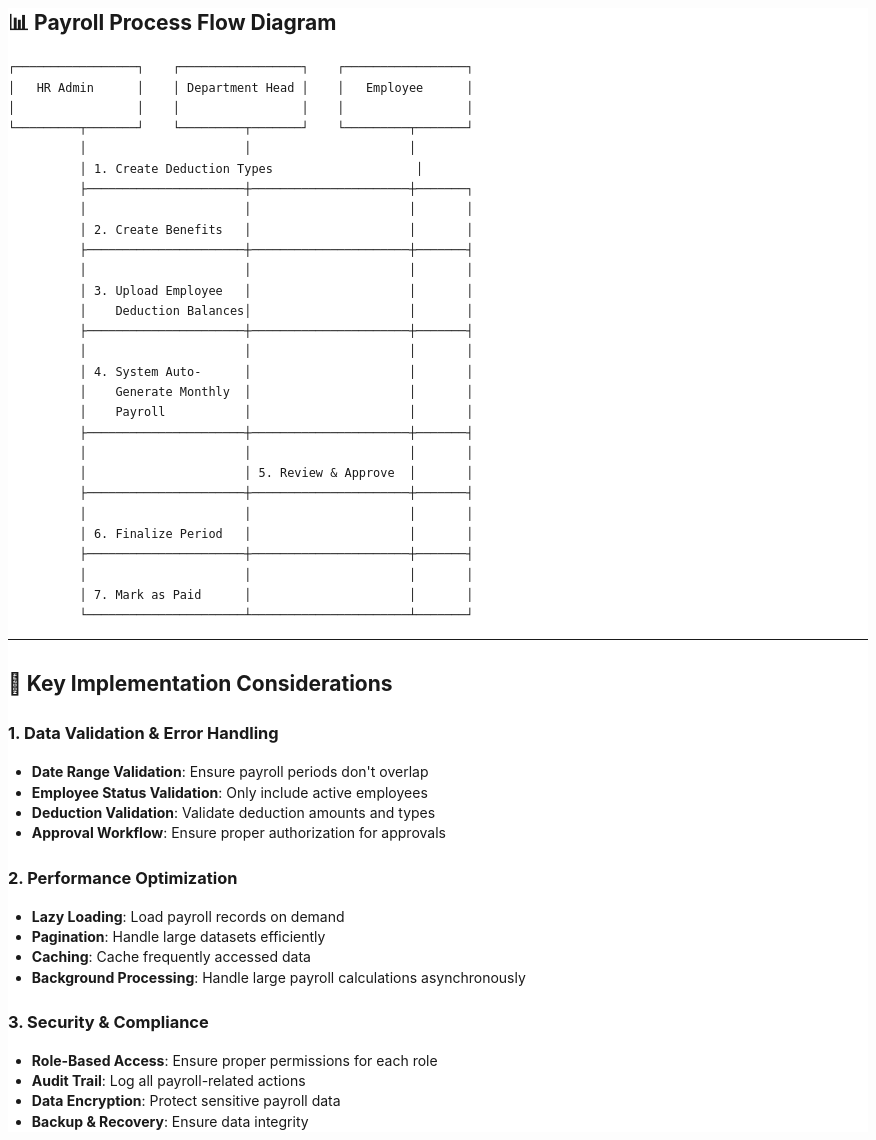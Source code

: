 
## 📊 **Payroll Process Flow Diagram**

```
┌─────────────────┐    ┌─────────────────┐    ┌─────────────────┐
│   HR Admin      │    │ Department Head │    │   Employee      │
│                 │    │                 │    │                 │
└─────────┬───────┘    └─────────┬───────┘    └─────────┬───────┘
          │                      │                      │
          │ 1. Create Deduction Types                    │
          ├──────────────────────┼──────────────────────┼───────┐
          │                      │                      │       │
          │ 2. Create Benefits   │                      │       │
          ├──────────────────────┼──────────────────────┼───────┤
          │                      │                      │       │
          │ 3. Upload Employee   │                      │       │
          │    Deduction Balances│                      │       │
          ├──────────────────────┼──────────────────────┼───────┤
          │                      │                      │       │
          │ 4. System Auto-      │                      │       │
          │    Generate Monthly  │                      │       │
          │    Payroll           │                      │       │
          ├──────────────────────┼──────────────────────┼───────┤
          │                      │                      │       │
          │                      │ 5. Review & Approve  │       │
          ├──────────────────────┼──────────────────────┼───────┤
          │                      │                      │       │
          │ 6. Finalize Period   │                      │       │
          ├──────────────────────┼──────────────────────┼───────┤
          │                      │                      │       │
          │ 7. Mark as Paid      │                      │       │
          └──────────────────────┴──────────────────────┴───────┘
```

---

## 🎯 **Key Implementation Considerations**

### **1. Data Validation & Error Handling**
- **Date Range Validation**: Ensure payroll periods don't overlap
- **Employee Status Validation**: Only include active employees
- **Deduction Validation**: Validate deduction amounts and types
- **Approval Workflow**: Ensure proper authorization for approvals

### **2. Performance Optimization**
- **Lazy Loading**: Load payroll records on demand
- **Pagination**: Handle large datasets efficiently
- **Caching**: Cache frequently accessed data
- **Background Processing**: Handle large payroll calculations asynchronously

### **3. Security & Compliance**
- **Role-Based Access**: Ensure proper permissions for each role
- **Audit Trail**: Log all payroll-related actions
- **Data Encryption**: Protect sensitive payroll data
- **Backup & Recovery**: Ensure data integrity
